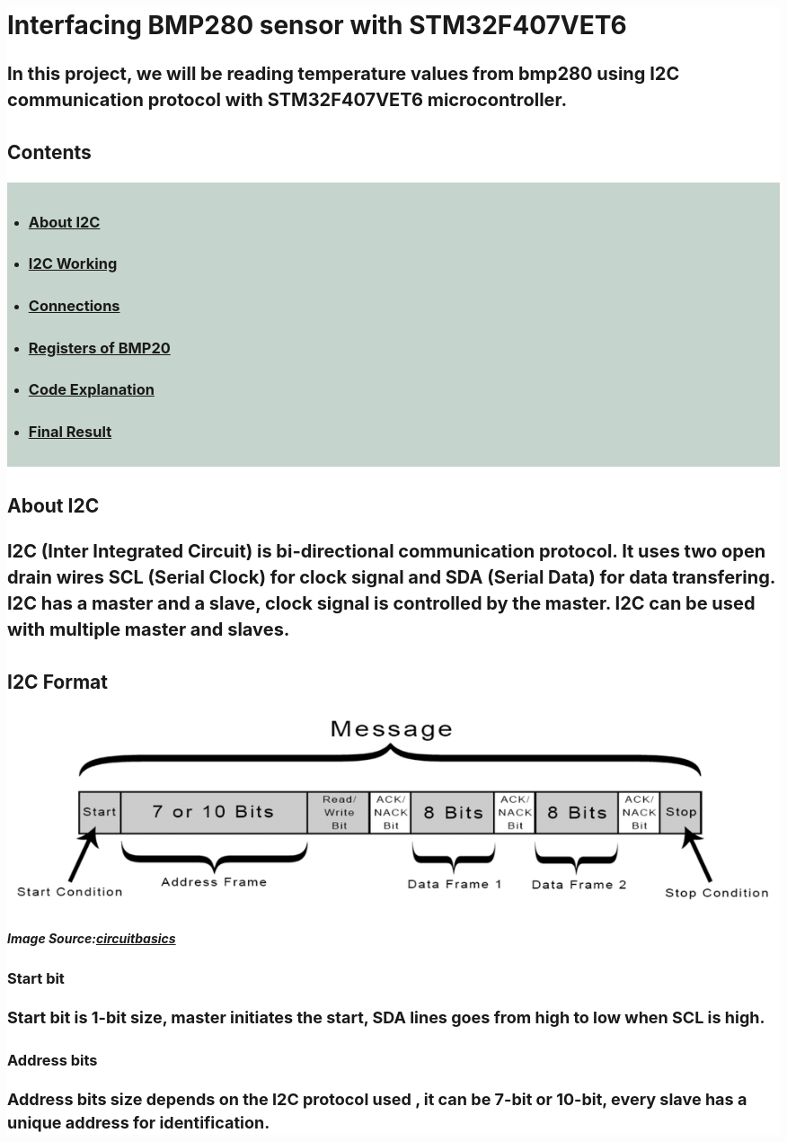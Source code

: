 <body >
<h1>Interfacing BMP280 sensor with STM32F407VET6</h1>

<strong style="font-size:20px">
In this project, we will be reading temperature values from bmp280 using I2C communication protocol with STM32F407VET6 microcontroller.
</strong>

<section>
<h2>Contents</h2>
<ul  style="background-color:#c5d4cc;padding-top: 10px;padding-bottom: 10px;">

<li><a href="#about"><h3>About I2C</h3></a></li>
<li><a href="#comp"><h3>I2C Working</h3></a></li>
<li><a href="#conn"><h3>Connections</h3></a></li>
<li><a href="#bmp"><h3>Registers of BMP20</h3></a></li>
<li><a href="#code"><h3>Code Explanation</h3></a></li>
<li><a href="#exp"><h3>Final Result</h3></a></li>
</li>
</ul>
</section>

<section id="about">
<h1>About I2C</h1>
<p style="font-size:20px">
<strong>I2C (Inter Integrated Circuit) is bi-directional communication protocol. It uses two open drain wires SCL (Serial Clock) for clock signal and SDA (Serial Data) for data transfering. I2C has a master and a slave, clock signal is controlled by the master. I2C can be used with multiple master and slaves.<strong>&nbsp;</p>

<h2>I2C Format</h2>
<img src="images/data_frame.png">
<h5>Image Source:<a href="https://www.circuitbasics.com/" target="_blank">circuitbasics</a></h5>

<h3>Start bit</h3>
<p style="font-size:18px">
<strong>Start bit is 1-bit size, master initiates the start, SDA lines goes from high to low when SCL is high. <strong>&nbsp;</p>

<h3>Address bits</h3>
<p style="font-size:18px">
<strong>Address bits size depends on the I2C protocol used , it can be 7-bit or 10-bit, every slave has a unique address for identification.<strong>&nbsp;</p>
